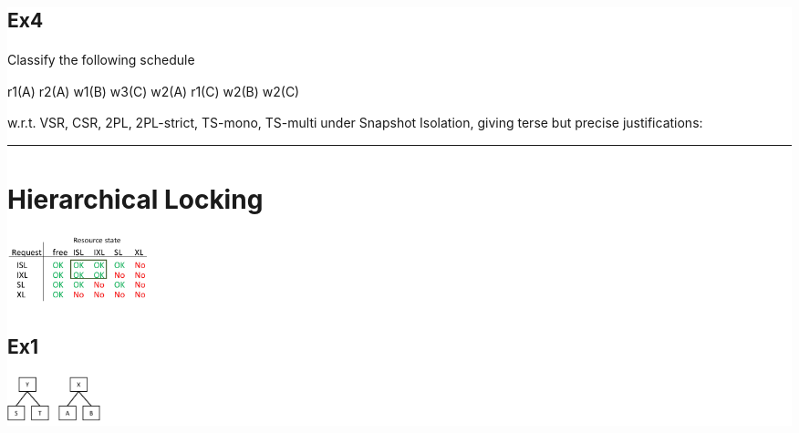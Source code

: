

## Ex4

Classify the following schedule

r1(A)  r2(A)  w1(B)  w3(C)  w2(A)  r1(C)  w2(B)  w2(C)

w.r.t. VSR, CSR, 2PL, 2PL-strict, TS-mono, TS-multi under Snapshot Isolation, giving terse but precise justifications:

----



# Hierarchical Locking

<img src="assets/image-20250131170023850.png" alt="image-20250131170023850" style="zoom:15%;" />



## Ex1

<img src="assets/image-20250131171222576.png" alt="image-20250131171222576" style="zoom:10%;" />
